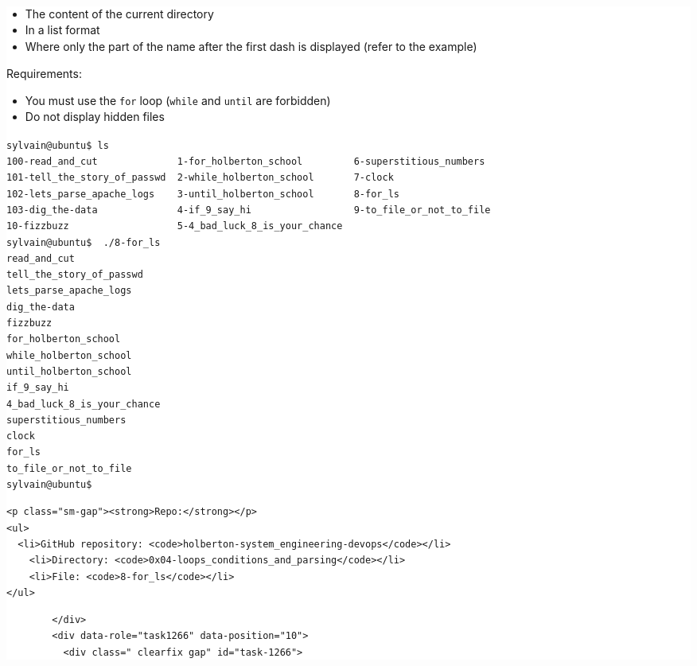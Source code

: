 <ul>
<li>The content of the current directory</li>
<li>In a list format</li>
<li>Where only the part of the name after the first dash is displayed (refer to the example)</li>
</ul>

<p>Requirements:</p>

<ul>
<li>You must use the <code>for</code> loop (<code>while</code> and <code>until</code> are forbidden)</li>
<li>Do not display hidden files</li>
</ul>

<pre><code>sylvain@ubuntu$ ls
100-read_and_cut              1-for_holberton_school         6-superstitious_numbers
101-tell_the_story_of_passwd  2-while_holberton_school       7-clock
102-lets_parse_apache_logs    3-until_holberton_school       8-for_ls
103-dig_the-data              4-if_9_say_hi                  9-to_file_or_not_to_file
10-fizzbuzz                   5-4_bad_luck_8_is_your_chance
sylvain@ubuntu$  ./8-for_ls
read_and_cut
tell_the_story_of_passwd
lets_parse_apache_logs
dig_the-data
fizzbuzz
for_holberton_school
while_holberton_school
until_holberton_school
if_9_say_hi
4_bad_luck_8_is_your_chance
superstitious_numbers
clock
for_ls
to_file_or_not_to_file
sylvain@ubuntu$ 
</code></pre>


  

  
    <p class="sm-gap"><strong>Repo:</strong></p>
    <ul>
      <li>GitHub repository: <code>holberton-system_engineering-devops</code></li>
        <li>Directory: <code>0x04-loops_conditions_and_parsing</code></li>
        <li>File: <code>8-for_ls</code></li>
    </ul>





</div>
 
            </div>
            <div data-role="task1266" data-position="10">
              <div class=" clearfix gap" id="task-1266">
<span id="user_id" data-id="1662"></span>
